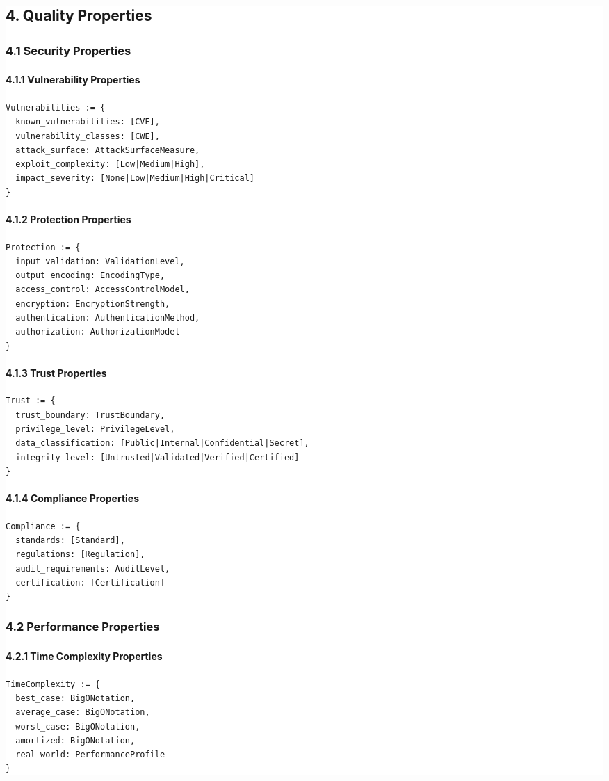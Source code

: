 
## 4. Quality Properties

### 4.1 Security Properties

#### 4.1.1 Vulnerability Properties
```
Vulnerabilities := {
  known_vulnerabilities: [CVE],
  vulnerability_classes: [CWE],
  attack_surface: AttackSurfaceMeasure,
  exploit_complexity: [Low|Medium|High],
  impact_severity: [None|Low|Medium|High|Critical]
}
```

#### 4.1.2 Protection Properties
```
Protection := {
  input_validation: ValidationLevel,
  output_encoding: EncodingType,
  access_control: AccessControlModel,
  encryption: EncryptionStrength,
  authentication: AuthenticationMethod,
  authorization: AuthorizationModel
}
```

#### 4.1.3 Trust Properties
```
Trust := {
  trust_boundary: TrustBoundary,
  privilege_level: PrivilegeLevel,
  data_classification: [Public|Internal|Confidential|Secret],
  integrity_level: [Untrusted|Validated|Verified|Certified]
}
```

#### 4.1.4 Compliance Properties
```
Compliance := {
  standards: [Standard],
  regulations: [Regulation],
  audit_requirements: AuditLevel,
  certification: [Certification]
}
```

### 4.2 Performance Properties

#### 4.2.1 Time Complexity Properties
```
TimeComplexity := {
  best_case: BigONotation,
  average_case: BigONotation,
  worst_case: BigONotation,
  amortized: BigONotation,
  real_world: PerformanceProfile
}
```
